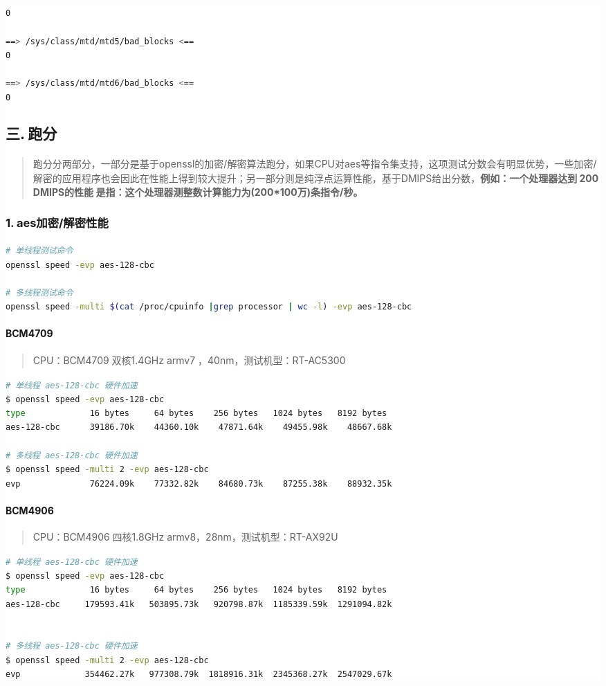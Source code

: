 ```bash
0

==> /sys/class/mtd/mtd5/bad_blocks <==
0

==> /sys/class/mtd/mtd6/bad_blocks <==
0
```

## 三. 跑分

> 跑分分两部分，一部分是基于openssl的加密/解密算法跑分，如果CPU对aes等指令集支持，这项测试分数会有明显优势，一些加密/解密的应用程序也会因此在性能上得到较大提升；另一部分则是纯浮点运算性能，基于DMIPS给出分数，**例如：一个处理器达到 200 DMIPS的性能 是指：这个处理器测整数计算能力为(200\*100万)条指令/秒。**

### 1. aes加密/解密性能

```bash
# 单线程测试命令
openssl speed -evp aes-128-cbc

# 多线程测试命令
openssl speed -multi $(cat /proc/cpuinfo |grep processor | wc -l) -evp aes-128-cbc
```
#### **BCM4709**

> CPU：BCM4709 双核1.4GHz armv7 ，40nm，测试机型：RT-AC5300

```bash
# 单线程 aes-128-cbc 硬件加速
$ openssl speed -evp aes-128-cbc
type             16 bytes     64 bytes    256 bytes   1024 bytes   8192 bytes
aes-128-cbc      39186.70k    44360.10k    47871.64k    49455.98k    48667.68k

# 多线程 aes-128-cbc 硬件加速
$ openssl speed -multi 2 -evp aes-128-cbc
evp              76224.09k    77332.82k    84680.73k    87255.38k    88932.35k
```

#### **BCM4906**

> CPU：BCM4906 四核1.8GHz armv8，28nm，测试机型：RT-AX92U

```bash
# 单线程 aes-128-cbc 硬件加速
$ openssl speed -evp aes-128-cbc
type             16 bytes     64 bytes    256 bytes   1024 bytes   8192 bytes
aes-128-cbc     179593.41k   503895.73k   920798.87k  1185339.59k  1291094.82k


# 多线程 aes-128-cbc 硬件加速
$ openssl speed -multi 2 -evp aes-128-cbc
evp             354462.27k   977308.79k  1818916.31k  2345368.27k  2547029.67k
```
